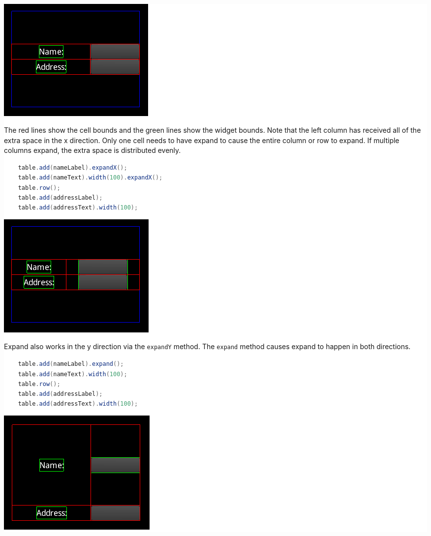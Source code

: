 ![images/expand.png](/assets/wiki/images/expand.png)

The red lines show the cell bounds and the green lines show the widget bounds. Note that the left column has received all of the extra space in the x direction. Only one cell needs to have expand to cause the entire column or row to expand. If multiple columns expand, the extra space is distributed evenly.

```java
    table.add(nameLabel).expandX();
    table.add(nameText).width(100).expandX();
    table.row();
    table.add(addressLabel);
    table.add(addressText).width(100);
```

![images/expandmultiple.png](/assets/wiki/images/expandmultiple.png)

Expand also works in the y direction via the `expandY` method. The `expand` method causes expand to happen in both directions.

```java
    table.add(nameLabel).expand();
    table.add(nameText).width(100);
    table.row();
    table.add(addressLabel);
    table.add(addressText).width(100);
```

![images/expandboth.png](/assets/wiki/images/expandboth.png)
